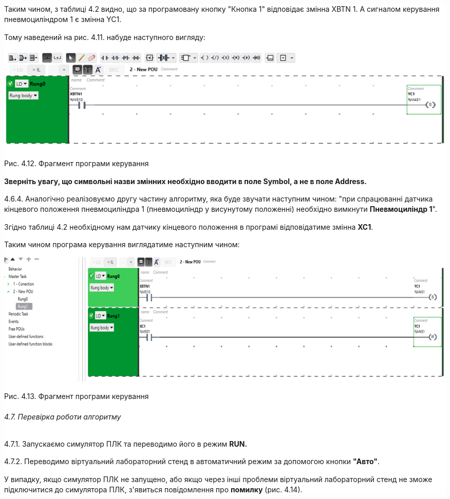 Таким чином, з таблиці 4.2 видно, що за програмовану кнопку "Кнопка 1" відповідає змінна XBTN 1. А сигналом керування пневмоциліндром 1 є змінна YC1.

Тому наведений на рис. 4.11. набуде наступного вигляду:

![](media4\12.png)

Рис. 4.12. Фрагмент програми керування

**Зверніть увагу, що символьні назви змінних необхідно вводити в поле Symbol, а не в поле Address.**

4.6.4. Аналогічно реалізовуємо другу частину алгоритму, яка буде звучати наступним чином: "при спрацюванні датчика кінцевого положення пневмоциліндра 1 (пневмоциліндр у висунутому положенні) необхідно вимкнути **Пневмоциліндр 1**".

Згідно таблиці 4.2 необхідному нам датчику кінцевого положення в програмі відповідатиме змінна **ХС1**.

Таким чином програма керування виглядатиме наступним чином:

![](media4\13.png)

Рис. 4.13. Фрагмент програми керування

###### 4.7. Перевірка роботи алгоритму

4.7.1. Запускаємо симулятор ПЛК та переводимо його в режим **RUN.**

4.7.2. Переводимо віртуальний лабораторний стенд в автоматичний режим за допомогою кнопки **"Авто"**.

У випадку, якщо симулятор ПЛК не запущено, або якщо через інші проблеми віртуальний лабораторний стенд не зможе підключитися до симулятора ПЛК, з'явиться повідомлення про **помилку** (рис. 4.14).
